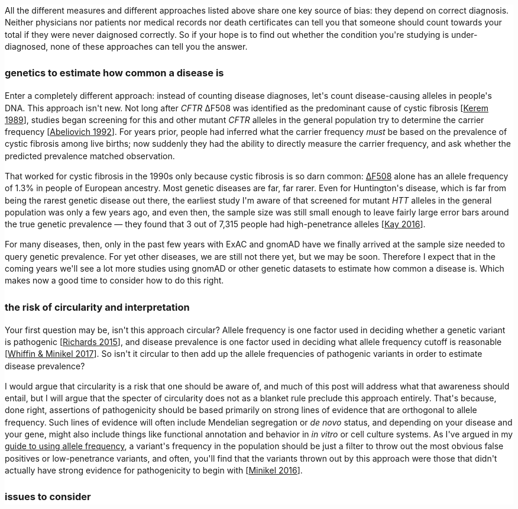 All the different measures and different approaches listed above share one key source of bias: they depend on correct diagnosis. Neither physicians nor patients nor medical records nor death certificates can tell you that someone should count towards your total if they were never daignosed correctly. So if your hope is to find out whether the condition you're studying is under-diagnosed, none of these approaches can tell you the answer.

### genetics to estimate how common a disease is

Enter a completely different approach: instead of counting disease diagnoses, let's count disease-causing alleles in people's DNA. This approach isn't new. Not long after *CFTR* &Delta;F508 was identified as the predominant cause of cystic fibrosis [[Kerem 1989]], studies began screening for this and other mutant *CFTR* alleles in the general population try to determine the carrier frequency [[Abeliovich 1992]]. For years prior, people had inferred what the carrier frequency *must* be based on the prevalence of cystic fibrosis among live births; now suddenly they had the ability to directly measure the carrier frequency, and ask whether the predicted prevalence matched observation.

That worked for cystic fibrosis in the 1990s only because cystic fibrosis is so darn common: [&Delta;F508](https://gnomad.broadinstitute.org/variant/7-117199644-ATCT-A) alone has an allele frequency of 1.3% in people of European ancestry. Most genetic diseases are far, far rarer. Even for Huntington's disease, which is far from being the rarest genetic disease out there, the earliest study I'm aware of that screened for mutant *HTT* alleles in the general population was only a few years ago, and even then, the sample size was still small enough to leave fairly large error bars around the true genetic prevalence &mdash; they found that 3 out of 7,315 people had high-penetrance alleles [[Kay 2016]]. 

For many diseases, then, only in the past few years with ExAC and gnomAD have we finally arrived at the sample size needed to query genetic prevalence. For yet other diseases, we are still not there yet, but we may be soon. Therefore I expect that in the coming years we'll see a lot more studies using gnomAD or other genetic datasets to estimate how common a disease is. Which makes now a good time to consider how to do this right.

### the risk of circularity and interpretation

Your first question may be, isn't this approach circular? Allele frequency is one factor used in deciding whether a genetic variant is pathogenic [[Richards 2015]], and disease prevalence is one factor used in deciding what allele frequency cutoff is reasonable [[Whiffin & Minikel 2017]]. So isn't it circular to then add up the allele frequencies of pathogenic variants in order to estimate disease prevalence?

I would argue that circularity is a risk that one should be aware of, and much of this post will address what that awareness should entail, but I will argue that the specter of circularity does not as a blanket rule preclude this approach entirely. That's because, done right, assertions of pathogenicity should be based primarily on strong lines of evidence that are orthogonal to allele frequency. Such lines of evidence will often include Mendelian segregation or *de novo* status, and depending on your disease and your gene, might also include things like functional annotation and behavior in *in vitro* or cell culture systems. As I've argued in my [guide to using allele frequency](/2016/10/19/estimation-of-penetrance/), a variant's frequency in the population should be just a filter to throw out the most obvious false positives or low-penetrance variants, and often, you'll find that the variants thrown out by this approach were those that didn't actually have strong evidence for pathogenicity to begin with [[Minikel 2016]].

### issues to consider


[Kerem 1989]: https://www.ncbi.nlm.nih.gov/pubmed/2570460 "Kerem B, Rommens JM, Buchanan JA, Markiewicz D, Cox TK, Chakravarti A, Buchwald M, Tsui LC. Identification of the cystic fibrosis gene: genetic analysis. Science. 1989 Sep 8;245(4922):1073-80. PubMed PMID: 2570460."
[Abeliovich 1992]: https://www.ncbi.nlm.nih.gov/pubmed/1384328 "Abeliovich D, Lavon IP, Lerer I, Cohen T, Springer C, Avital A, Cutting GR. Screening for five mutations detects 97% of cystic fibrosis (CF) chromosomes and  predicts a carrier frequency of 1:29 in the Jewish Ashkenazi population. Am J Hum Genet. 1992 Nov;51(5):951-6. PubMed PMID: 1384328; PubMed Central PMCID: PMC1682830."
[Gabriel 2002]: http://www.ncbi.nlm.nih.gov/pubmed/12029063 "Gabriel SB, Schaffner SF, Nguyen H, Moore JM, Roy J, Blumenstiel B, Higgins J, DeFelice M, Lochner A, Faggart M, Liu-Cordero SN, Rotimi C, Adeyemo A, Cooper R,  Ward R, Lander ES, Daly MJ, Altshuler D. The structure of haplotype blocks in the human genome. Science. 2002 Jun 21;296(5576):2225-9. Epub 2002 May 23. PubMed PMID: 12029063."
[Logroscino 2010]: https://www.ncbi.nlm.nih.gov/pubmed/19710046/ "Logroscino G, Traynor BJ, Hardiman O, Chiò A, Mitchell D, Swingler RJ, Millul  A, Benn E, Beghi E; EURALS. Incidence of amyotrophic lateral sclerosis in Europe. J Neurol Neurosurg Psychiatry. 2010 Apr;81(4):385-90. doi: 10.1136/jnnp.2009.183525. Epub 2009 Aug 25. PubMed PMID: 19710046; PubMed Central PMCID: PMC2850819."
[Holman 2010]: https://www.ncbi.nlm.nih.gov/pubmed/20049325/ "Holman RC, Belay ED, Christensen KY, Maddox RA, Minino AM, Folkema AM, Haberling DL, Hammett TA, Kochanek KD, Sejvar JJ, Schonberger LB. Human prion diseases in the United States. PLoS One. 2010 Jan 1;5(1):e8521. doi: 10.1371/journal.pone.0008521. PubMed PMID: 20049325; PubMed Central PMCID: PMC2797136."
[Ballantyne 2010]: https://www.ncbi.nlm.nih.gov/pubmed/20817138/ "Ballantyne KN, Goedbloed M, Fang R, Schaap O, Lao O, Wollstein A, Choi Y, van  Duijn K, Vermeulen M, Brauer S, Decorte R, Poetsch M, von Wurmb-Schwark N, de Knijff P, Labuda D, Vézina H, Knoblauch H, Lessig R, Roewer L, Ploski R, Dobosz T, Henke L, Henke J, Furtado MR, Kayser M. Mutability of Y-chromosomal microsatellites: rates, characteristics, molecular bases, and forensic implications. Am J Hum Genet. 2010 Sep 10;87(3):341-53. doi: 10.1016/j.ajhg.2010.08.006. PubMed PMID: 20817138; PubMed Central PMCID: PMC2933352."
[Nagoshi 2011]: https://www.ncbi.nlm.nih.gov/pubmed/21628843/ "Nagoshi K, Sadakane A, Nakamura Y, Yamada M, Mizusawa H. Duration of prion disease is longer in Japan than in other countries. J Epidemiol. 2011;21(4):255-62. Epub 2011 May 28. PubMed PMID: 21628843; PubMed Central PMCID: PMC3899417."
[Need 2012]: https://www.ncbi.nlm.nih.gov/pubmed/22581936/ "Need AC, Shashi V, Hitomi Y, Schoch K, Shianna KV, McDonald MT, Meisler MH, Goldstein DB. Clinical application of exome sequencing in undiagnosed genetic conditions. J Med Genet. 2012 Jun;49(6):353-61. doi: 10.1136/jmedgenet-2012-100819. Epub 2012 May 11. PubMed PMID: 22581936; PubMed Central PMCID: PMC3375064."
[Pringsheim 2012]: https://www.ncbi.nlm.nih.gov/pubmed/22692795 "Pringsheim T, Wiltshire K, Day L, Dykeman J, Steeves T, Jette N. The incidence and prevalence of Huntington's disease: a systematic review and meta-analysis. Mov Disord. 2012 Aug;27(9):1083-91. doi: 10.1002/mds.25075. Epub 2012 Jun 12. Review. PubMed PMID: 22692795."
[Klug 2013]: http://www.ncbi.nlm.nih.gov/pubmed/23965290 "Klug GM, Wand H, Simpson M, Boyd A, Law M, Masters CL, Matěj R, Howley R, Farrell M, Breithaupt M, Zerr I, van Duijn C, Ibrahim-Verbaas C, Mackenzie J, Will RG, Brandel JP, Alperovitch A, Budka H, Kovacs GG, Jansen GH, Coulthard M, Collins SJ. Intensity of human prion disease surveillance predicts observed disease incidence. J Neurol Neurosurg Psychiatry. 2013 Dec;84(12):1372-7. doi: 10.1136/jnnp-2012-304820. Epub 2013 Aug 21. PubMed PMID: 23965290."
[Fisher & Hayden 2014]: https://www.ncbi.nlm.nih.gov/pubmed/24151181 "Fisher ER, Hayden MR. Multisource ascertainment of Huntington disease in Canada: prevalence and population at risk. Mov Disord. 2014 Jan;29(1):105-14. doi: 10.1002/mds.25717. Epub 2013 Oct 21. PubMed PMID: 24151181."
[Samocha 2014]: http://www.ncbi.nlm.nih.gov/pubmed/25086666 "Samocha KE, Robinson EB, Sanders SJ, Stevens C, Sabo A, McGrath LM, Kosmicki JA, Rehnström K, Mallick S, Kirby A, Wall DP, MacArthur DG, Gabriel SB, DePristo  M, Purcell SM, Palotie A, Boerwinkle E, Buxbaum JD, Cook EH Jr, Gibbs RA, Schellenberg GD, Sutcliffe JS, Devlin B, Roeder K, Neale BM, Daly MJ. A framework for the interpretation of de novo mutation in human disease. Nat Genet. 2014 Sep;46(9):944-50. doi: 10.1038/ng.3050. Epub 2014 Aug 3. PubMed PMID: 25086666; PubMed Central PMCID: PMC4222185."
[Enns 2014]: https://www.ncbi.nlm.nih.gov/pubmed/24651605 "Enns GM, Shashi V, Bainbridge M, Gambello MJ, Zahir FR, Bast T, Crimian R, Schoch K, Platt J, Cox R, Bernstein JA, Scavina M, Walter RS, Bibb A, Jones M, Hegde M, Graham BH, Need AC, Oviedo A, Schaaf CP, Boyle S, Butte AJ, Chen R, Chen R, Clark MJ, Haraksingh R; FORGE Canada Consortium, Cowan TM, He P, Langlois S, Zoghbi HY, Snyder M, Gibbs RA, Freeze HH, Goldstein DB. Mutations in NGLY1 cause  an inherited disorder of the endoplasmic reticulum-associated degradation pathway. Genet Med. 2014 Oct;16(10):751-8. doi: 10.1038/gim.2014.22. Epub 2014 Mar 20. Erratum in: Genet Med. 2014 Jul;16(7):568. Chen, Rui [added]. PubMed PMID: 24651605; PubMed Central PMCID: PMC4243708."
[Richards 2015]: http://www.ncbi.nlm.nih.gov/pubmed/25741868 "Richards S, Aziz N, Bale S, Bick D, Das S, Gastier-Foster J, Grody WW, Hegde M, Lyon E, Spector E, Voelkerding K, Rehm HL; ACMG Laboratory Quality Assurance Committee. Standards and guidelines for the interpretation of sequence variants:  a joint consensus recommendation of the American College of Medical Genetics and  Genomics and the Association for Molecular Pathology. Genet Med. 2015 May;17(5):405-24. doi: 10.1038/gim.2015.30. Epub 2015 Mar 5. PubMed PMID: 25741868; PubMed Central PMCID: PMC4544753."
[Minikel 2016]: http://www.ncbi.nlm.nih.gov/pubmed/26791950 "Minikel EV, Vallabh SM, Lek M, Estrada K, Samocha KE, Sathirapongsasuti JF, McLean CY, Tung JY, Yu LP, Gambetti P, Blevins J, Zhang S, Cohen Y, Chen W, Yamada M, Hamaguchi T, Sanjo N, Mizusawa H, Nakamura Y, Kitamoto T, Collins SJ, Boyd A, Will RG, Knight R, Ponto C, Zerr I, Kraus TF, Eigenbrod S, Giese A, Calero M, de Pedro-Cuesta J, Haïk S, Laplanche JL, Bouaziz-Amar E, Brandel JP, Capellari S, Parchi P, Poleggi A, Ladogana A, O'Donnell-Luria AH, Karczewski KJ,  Marshall JL, Boehnke M, Laakso M, Mohlke KL, Kähler A, Chambert K, McCarroll S, Sullivan PF, Hultman CM, Purcell SM, Sklar P, van der Lee SJ, Rozemuller A, Jansen C, Hofman A, Kraaij R, van Rooij JG, Ikram MA, Uitterlinden AG, van Duijn  CM; Exome Aggregation Consortium (ExAC), Daly MJ, MacArthur DG. Quantifying prion disease penetrance using large population control cohorts. Sci Transl Med. 2016 Jan 20;8(322):322ra9. doi: 10.1126/scitranslmed.aad5169. PubMed PMID: 26791950."
[Lek 2016]: https://www.ncbi.nlm.nih.gov/pubmed/27535533 "Lek M, Karczewski KJ, Minikel EV, Samocha KE, Banks E, Fennell T, O'Donnell-Luria AH, Ware JS, Hill AJ, Cummings BB, Tukiainen T, Birnbaum DP, Kosmicki JA, Duncan LE, Estrada K, Zhao F, Zou J, Pierce-Hoffman E, Berghout J, Cooper DN, Deflaux N, DePristo M, Do R, Flannick J, Fromer M, Gauthier L, Goldstein J, Gupta N, Howrigan D, Kiezun A, Kurki MI, Moonshine AL, Natarajan P,  Orozco L, Peloso GM, Poplin R, Rivas MA, Ruano-Rubio V, Rose SA, Ruderfer DM, Shakir K, Stenson PD, Stevens C, Thomas BP, Tiao G, Tusie-Luna MT, Weisburd B, Won HH, Yu D, Altshuler DM, Ardissino D, Boehnke M, Danesh J, Donnelly S, Elosua  R, Florez JC, Gabriel SB, Getz G, Glatt SJ, Hultman CM, Kathiresan S, Laakso M, McCarroll S, McCarthy MI, McGovern D, McPherson R, Neale BM, Palotie A, Purcell SM, Saleheen D, Scharf JM, Sklar P, Sullivan PF, Tuomilehto J, Tsuang MT, Watkins HC, Wilson JG, Daly MJ, MacArthur DG; Exome Aggregation Consortium. Analysis of protein-coding genetic variation in 60,706 humans. Nature. 2016 Aug 17;536(7616):285-91. doi: 10.1038/nature19057. PubMed PMID: 27535533; PubMed Central PMCID: PMC5018207."
[Kay 2016]: https://www.ncbi.nlm.nih.gov/pubmed/27335115/ "Kay C, Collins JA, Miedzybrodzka Z, Madore SJ, Gordon ES, Gerry N, Davidson M, Slama RA, Hayden MR. Huntington disease reduced penetrance alleles occur at high  frequency in the general population. Neurology. 2016 Jul 19;87(3):282-8. doi: 10.1212/WNL.0000000000002858. Epub 2016 Jun 22. PubMed PMID: 27335115; PubMed Central PMCID: PMC4955276."
[Whiffin & Minikel 2017]: https://www.ncbi.nlm.nih.gov/pubmed/28518168 "Whiffin N, Minikel E, Walsh R, O'Donnell-Luria AH, Karczewski K, Ing AY, Barton PJR, Funke B, Cook SA, MacArthur D, Ware JS. Using high-resolution variant frequencies to empower clinical genome interpretation. Genet Med. 2017 Oct;19(10):1151-1158. doi: 10.1038/gim.2017.26. Epub 2017 May 18. PubMed PMID: 28518168; PubMed Central PMCID: PMC5563454."
[Cummings 2017]: https://www.ncbi.nlm.nih.gov/pubmed/28424332 "Cummings BB, Marshall JL, Tukiainen T, Lek M, Donkervoort S, Foley AR, Bolduc  V, Waddell LB, Sandaradura SA, O'Grady GL, Estrella E, Reddy HM, Zhao F, Weisburd B, Karczewski KJ, O'Donnell-Luria AH, Birnbaum D, Sarkozy A, Hu Y, Gonorazky H, Claeys K, Joshi H, Bournazos A, Oates EC, Ghaoui R, Davis MR, Laing NG, Topf A; Genotype-Tissue Expression Consortium, Kang PB, Beggs AH, North KN, Straub V, Dowling JJ, Muntoni F, Clarke NF, Cooper ST, Bönnemann CG, MacArthur DG. Improving genetic diagnosis in Mendelian disease with transcriptome sequencing. Sci Transl Med. 2017 Apr 19;9(386). pii: eaal5209. doi: 10.1126/scitranslmed.aal5209. PubMed PMID: 28424332; PubMed Central PMCID: PMC5548421."
[Gao 2018]: https://www.ncbi.nlm.nih.gov/pubmed/30254379 "Gao J, Brackley S, Mann JP. The global prevalence of Wilson disease from next-generation sequencing data. Genet Med. 2018 Sep 26. doi: 10.1038/s41436-018-0309-9. [Epub ahead of print] PubMed PMID: 30254379."
[Minikel 2018]: https://www.biorxiv.org/content/early/2018/08/29/401406 "Minikel EV, Vallabh SM, Orseth MC, Brandel J-P, Haik S, Laplanche J-L, Zerr I, Parchi P, Capellari S, Safar J, Kenny J, Fong JC, Takada LT, Ponto C, Hermann P, Knipper T, Stehmann C, Kitamoto T, Ae R, Hamaguchi T, Sanjo N, Tsukamoto T, Mizusawa H, Collins SJ, Chiesa R, Roiter I, de Pedro-Cuesta J, Calero M, Geschwind MD, Yamada M, Nakamura Y, Mead S. Age of onset in genetic prion disease and the design of preventive clinical trials. bioRxiv [Internet]. 2018 Aug 29; Available from: http://biorxiv.org/content/early/2018/08/29/401406.abstract"
[Cummings 2019]: https://doi.org/10.1101/554444 "Cummings BB, Karczewski KJ, Kosmicki JA, Seaby EG, Watts NA, Singer-Berk M, Mudge JM, Karjalainen J, Satterstrom KF, ODonnell-Luria A, Poterba T, Seed C, Solomonson M, Alfoldi J, Daly MJ, MacArthur DG. Transcript expression-aware annotation improves rare variant discovery and interpretation. bioRxiv. 2019 Feb 19;554444."
[Minikel 2019]: https://doi.org/10.1101/530881 "Minikel EV, Karczewski KJ, Martin HC, Cummings BB, Whiffin N, Alfoldi J, Trembath RC, van Heel DA, Daly MJ, Schreiber SL, MacArthur DG. Evaluating potential drug targets through human loss-of-function genetic variation. bioRxiv. 2019 Jan 29;530881."